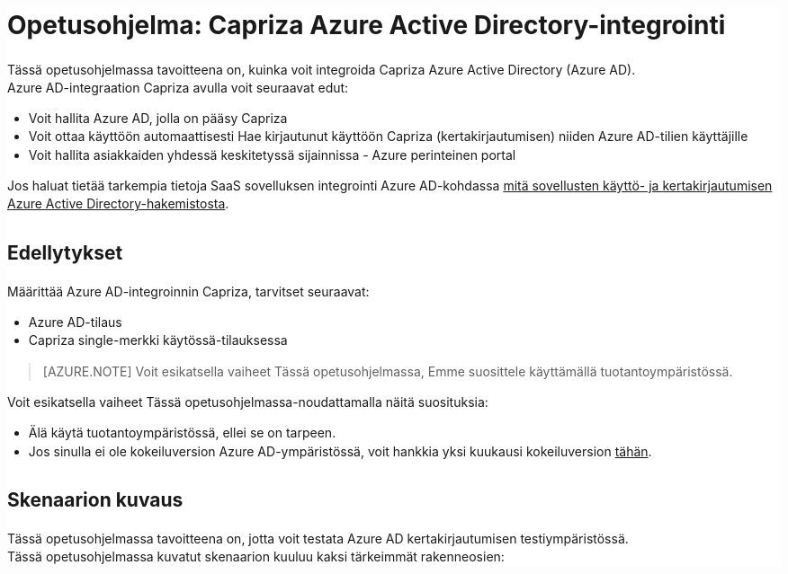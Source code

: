 <properties
    pageTitle="Opetusohjelma: Azure Active Directory-integrointi Capriza | Microsoft Azure"
    description="Opettele määrittämään kertakirjautumisen Azure Active Directory- ja Capriza välillä."
    services="active-directory"
    documentationCenter=""
    authors="jeevansd"
    manager="femila"
    editor=""/>

<tags
    ms.service="active-directory"
    ms.workload="identity"
    ms.tgt_pltfrm="na"
    ms.devlang="na"
    ms.topic="article"
    ms.date="09/01/2016"
    ms.author="jeedes"/>


# <a name="tutorial-azure-active-directory-integration-with-capriza"></a>Opetusohjelma: Capriza Azure Active Directory-integrointi

Tässä opetusohjelmassa tavoitteena on, kuinka voit integroida Capriza Azure Active Directory (Azure AD).  
Azure AD-integraation Capriza avulla voit seuraavat edut:

- Voit hallita Azure AD, jolla on pääsy Capriza
- Voit ottaa käyttöön automaattisesti Hae kirjautunut käyttöön Capriza (kertakirjautumisen) niiden Azure AD-tilien käyttäjille
- Voit hallita asiakkaiden yhdessä keskitetyssä sijainnissa - Azure perinteinen portal

Jos haluat tietää tarkempia tietoja SaaS sovelluksen integrointi Azure AD-kohdassa [mitä sovellusten käyttö- ja kertakirjautumisen Azure Active Directory-hakemistosta](active-directory-appssoaccess-whatis.md).

## <a name="prerequisites"></a>Edellytykset

Määrittää Azure AD-integroinnin Capriza, tarvitset seuraavat:

- Azure AD-tilaus
- Capriza single-merkki käytössä-tilauksessa


> [AZURE.NOTE] Voit esikatsella vaiheet Tässä opetusohjelmassa, Emme suosittele käyttämällä tuotantoympäristössä.


Voit esikatsella vaiheet Tässä opetusohjelmassa-noudattamalla näitä suosituksia:

- Älä käytä tuotantoympäristössä, ellei se on tarpeen.
- Jos sinulla ei ole kokeiluversion Azure AD-ympäristössä, voit hankkia yksi kuukausi kokeiluversion [tähän](https://azure.microsoft.com/pricing/free-trial/).


## <a name="scenario-description"></a>Skenaarion kuvaus
Tässä opetusohjelmassa tavoitteena on, jotta voit testata Azure AD kertakirjautumisen testiympäristössä.  
Tässä opetusohjelmassa kuvatut skenaarion kuuluu kaksi tärkeimmät rakenneosien:


[1]: ./media/active-directory-saas-capriza-tutorial/tutorial_general_01.png
[2]: ./media/active-directory-saas-capriza-tutorial/tutorial_general_02.png
[3]: ./media/active-directory-saas-capriza-tutorial/tutorial_general_03.png
[4]: ./media/active-directory-saas-capriza-tutorial/tutorial_general_04.png
[6]: ./media/active-directory-saas-capriza-tutorial/tutorial_general_05.png
[10]: ./media/active-directory-saas-capriza-tutorial/tutorial_general_06.png
[11]: ./media/active-directory-saas-capriza-tutorial/tutorial_general_07.png
[20]: ./media/active-directory-saas-capriza-tutorial/tutorial_general_100.png
[200]: ./media/active-directory-saas-capriza-tutorial/tutorial_general_200.png
[201]: ./media/active-directory-saas-capriza-tutorial/tutorial_general_201.png
[203]: ./media/active-directory-saas-capriza-tutorial/tutorial_general_203.png
[204]: ./media/active-directory-saas-capriza-tutorial/tutorial_general_204.png
[205]: ./media/active-directory-saas-capriza-tutorial/tutorial_general_205.png